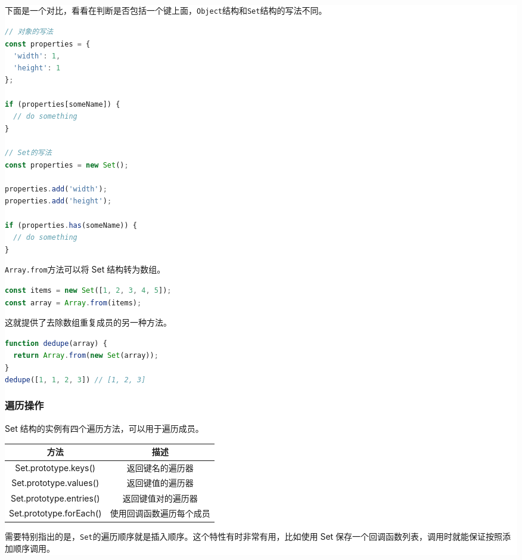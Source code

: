 下面是一个对比，看看在判断是否包括一个键上面，`Object`结构和`Set`结构的写法不同。

```js
// 对象的写法
const properties = {
  'width': 1,
  'height': 1
};

if (properties[someName]) {
  // do something
}

// Set的写法
const properties = new Set();

properties.add('width');
properties.add('height');

if (properties.has(someName)) {
  // do something
}
```

`Array.from`方法可以将 Set 结构转为数组。

```js
const items = new Set([1, 2, 3, 4, 5]);
const array = Array.from(items);
```

这就提供了去除数组重复成员的另一种方法。

```js
function dedupe(array) {
  return Array.from(new Set(array));
}
dedupe([1, 1, 2, 3]) // [1, 2, 3]
```

### 遍历操作

Set 结构的实例有四个遍历方法，可以用于遍历成员。

|          方法           |           描述           |
| :---------------------: | :----------------------: |
|  Set.prototype.keys()   |     返回键名的遍历器     |
| Set.prototype.values()  |     返回键值的遍历器     |
| Set.prototype.entries() |    返回键值对的遍历器    |
| Set.prototype.forEach() | 使用回调函数遍历每个成员 |

需要特别指出的是，`Set`的遍历顺序就是插入顺序。这个特性有时非常有用，比如使用 Set 保存一个回调函数列表，调用时就能保证按照添加顺序调用。
